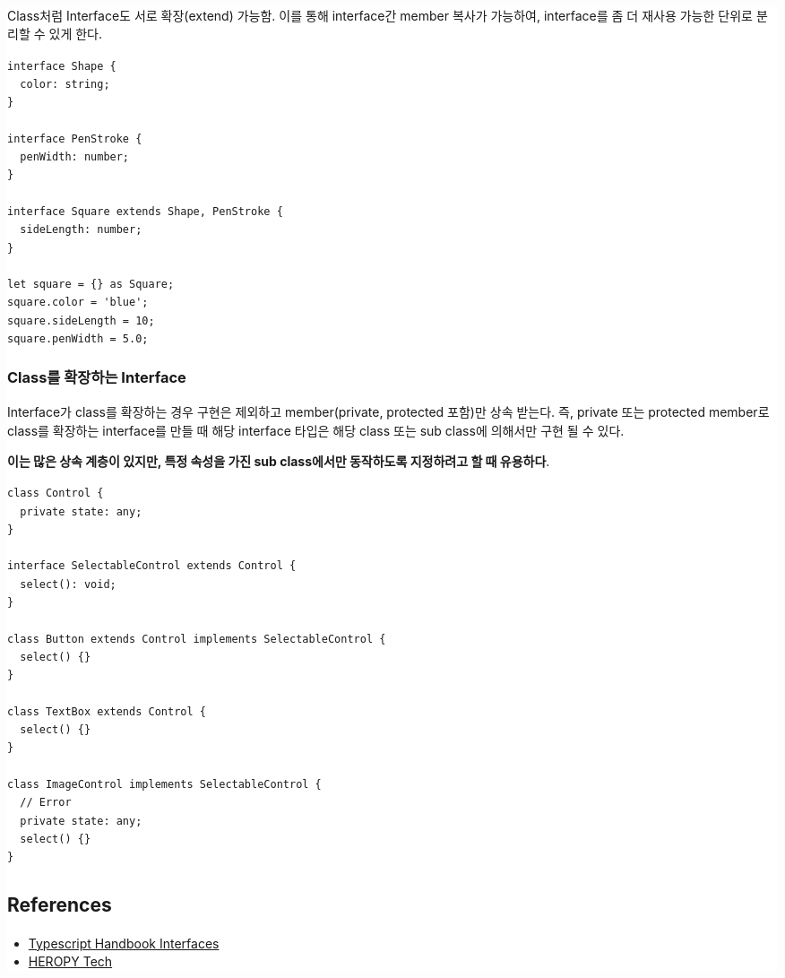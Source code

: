 Class처럼 Interface도 서로 확장(extend) 가능함. 이를 통해 interface간 member 복사가 가능하여, interface를 좀 더 재사용 가능한 단위로 분리할 수 있게 한다.

```tsx
interface Shape {
  color: string;
}

interface PenStroke {
  penWidth: number;
}

interface Square extends Shape, PenStroke {
  sideLength: number;
}

let square = {} as Square;
square.color = 'blue';
square.sideLength = 10;
square.penWidth = 5.0;
```

### Class를 확장하는 Interface

Interface가 class를 확장하는 경우 구현은 제외하고 member(private, protected 포함)만 상속 받는다. 즉, private 또는 protected member로 class를 확장하는 interface를 만들 때 해당 interface 타입은 해당 class 또는 sub class에 의해서만 구현 될 수 있다.

**이는 많은 상속 계층이 있지만, 특정 속성을 가진 sub class에서만 동작하도록 지정하려고 할 때 유용하다**.

```tsx
class Control {
  private state: any;
}

interface SelectableControl extends Control {
  select(): void;
}

class Button extends Control implements SelectableControl {
  select() {}
}

class TextBox extends Control {
  select() {}
}

class ImageControl implements SelectableControl {
  // Error
  private state: any;
  select() {}
}
```

## References

- [Typescript Handbook Interfaces](https://www.typescriptlang.org/docs/handbook/interfaces.html)
- [HEROPY Tech](https://heropy.blog/2020/01/27/typescript/)
